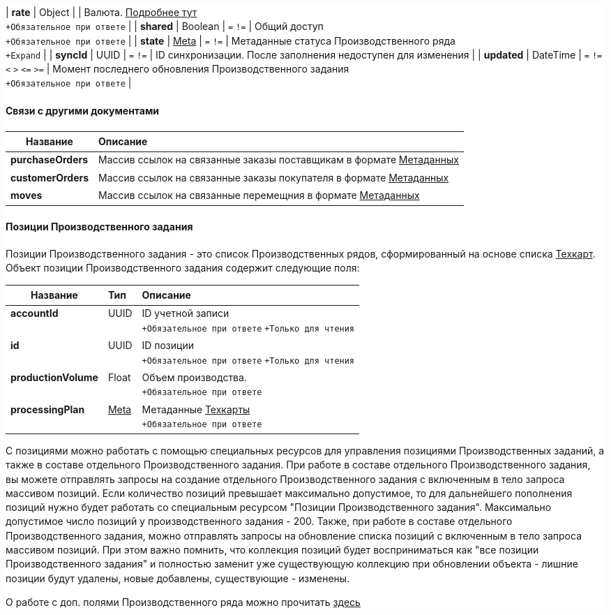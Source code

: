 | **rate**                  | Object                                                    |                                                                                                                                                   | Валюта. [Подробнее тут](../documents/#dokumenty-obschie-swedeniq-valuta-w-dokumentah)<br>`+Обязательное при ответе`                           |
| **shared**                | Boolean                                                   | `=` `!=`                                                                                                                                          | Общий доступ<br>`+Обязательное при ответе`                                                                                                    |
| **state**                 | [Meta](../#mojsklad-json-api-obschie-swedeniq-metadannye) | `=` `!=`                                                                                                                                          | Метаданные статуса Производственного ряда<br>`+Expand`                                                                                        |
| **syncId**                | UUID                                                      | `=` `!=`                                                                                                                                          | ID синхронизации. После заполнения недоступен для изменения                                                                                   |
| **updated**               | DateTime                                                  | `=` `!=` `<` `>` `<=` `>=`                                                                                                                        | Момент последнего обновления Производственного задания<br>`+Обязательное при ответе`                                                          |

#### Связи с другими документами

| Название           | Описание                                                                                                                |
|--------------------|:------------------------------------------------------------------------------------------------------------------------|
| **purchaseOrders** | Массив ссылок на связанные заказы поставщикам в формате [Метаданных](../#mojsklad-json-api-obschie-swedeniq-metadannye) |
| **customerOrders** | Массив ссылок на связанные заказы покупателя в формате [Метаданных](../#dokumenty-zakaz-pokupatelq)           |
| **moves**          | Массив ссылок на связанные перемещния в формате [Метаданных](../#mojsklad-json-api-obschie-swedeniq-metadannye)         |

#### Позиции Производственного задания
Позиции Производственного задания - это список Производственных рядов, сформированный на основе списка [Техкарт](../dictionaries/#suschnosti-tehkarta).
Объект позиции Производственного задания содержит следующие поля:

| Название               | Тип                                                      | Описание                                                                                                                                                                                                                                                                                     |
| -----------------------|:---------------------------------------------------------|:-----------------------------------------------------------------------------------------|
| **accountId**          | UUID                                                     | ID учетной записи<br>`+Обязательное при ответе` `+Только для чтения`                     |
| **id**                 | UUID                                                     | ID позиции<br>`+Обязательное при ответе` `+Только для чтения`                            |
| **productionVolume**   | Float                                                    | Объем производства.<br>`+Обязательное при ответе`                                        |
| **processingPlan**     | [Meta](../#mojsklad-json-api-obschie-swedeniq-metadannye)| Метаданные [Техкарты](../dictionaries/#suschnosti-tehkarta)<br>`+Обязательное при ответе`|

С позициями можно работать с помощью специальных ресурсов для управления позициями Производственных заданий,
а также в составе отдельного Производственного задания. При работе в составе отдельного Производственного задания,
вы можете отправлять запросы на создание отдельного Производственного задания с включенным в тело запроса
массивом позиций. Если количество позиций превышает максимально допустимое, то для
дальнейшего пополнения позиций нужно будет работать со специальным ресурсом "Позиции Производственного задания". 
Максимально допустимое число позиций у производственного задания - 200.
Также, при работе в составе отдельного Производственного задания, можно отправлять запросы на обновление списка позиций
с включенным в тело запроса массивом позиций. При этом важно помнить, что коллекция позиций будет
восприниматься как "все позиции Производственного задания" и полностью заменит уже существующую коллекцию при обновлении объекта - лишние
позиции будут удалены, новые добавлены, существующие - изменены.

О работе с доп. полями Производственного ряда можно прочитать [здесь](../#mojsklad-json-api-obschie-swedeniq-rabota-s-dopolnitel-nymi-polqmi)

